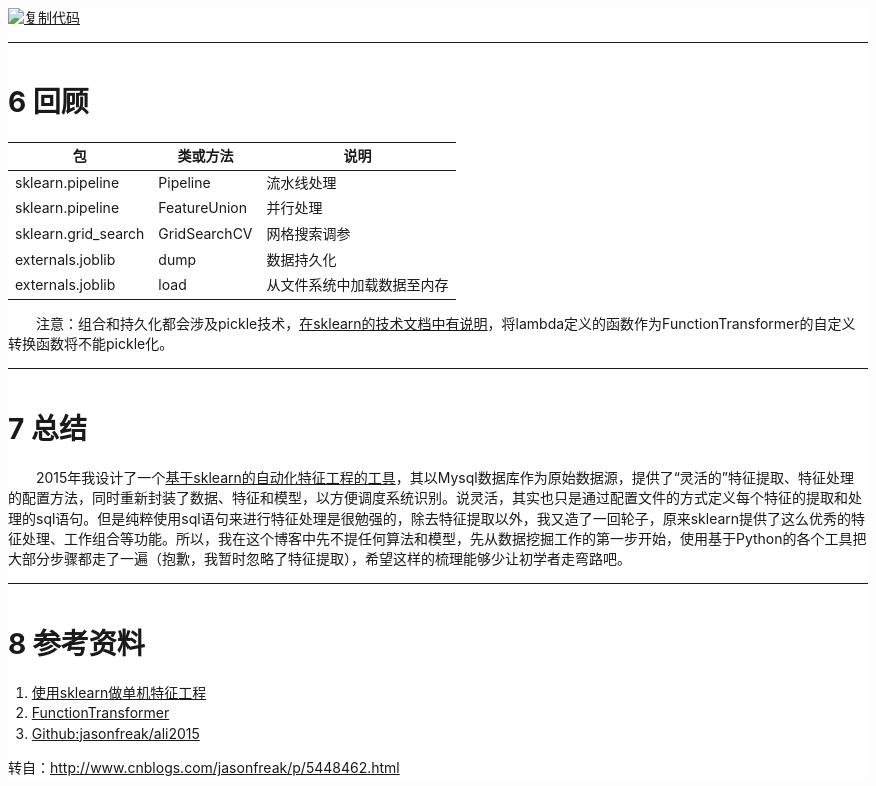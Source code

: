 [![复制代码](http://common.cnblogs.com/images/copycode.gif)](javascript:void(0);)

------

# 6 回顾

| 包                  | 类或方法     | 说明                       |
| ------------------- | ------------ | -------------------------- |
| sklearn.pipeline    | Pipeline     | 流水线处理                 |
| sklearn.pipeline    | FeatureUnion | 并行处理                   |
| sklearn.grid_search | GridSearchCV | 网格搜索调参               |
| externals.joblib    | dump         | 数据持久化                 |
| externals.joblib    | load         | 从文件系统中加载数据至内存 |

　　注意：组合和持久化都会涉及pickle技术，[在sklearn的技术文档中有说明](http://scikit-learn.org/stable/modules/generated/sklearn.preprocessing.FunctionTransformer.html#sklearn.preprocessing.FunctionTransformer)，将lambda定义的函数作为FunctionTransformer的自定义转换函数将不能pickle化。

------

# 7 总结

　　2015年我设计了一个[基于sklearn的自动化特征工程的工具](https://github.com/jasonfreak/ali2015)，其以Mysql数据库作为原始数据源，提供了“灵活的”特征提取、特征处理的配置方法，同时重新封装了数据、特征和模型，以方便调度系统识别。说灵活，其实也只是通过配置文件的方式定义每个特征的提取和处理的sql语句。但是纯粹使用sql语句来进行特征处理是很勉强的，除去特征提取以外，我又造了一回轮子，原来sklearn提供了这么优秀的特征处理、工作组合等功能。所以，我在这个博客中先不提任何算法和模型，先从数据挖掘工作的第一步开始，使用基于Python的各个工具把大部分步骤都走了一遍（抱歉，我暂时忽略了特征提取），希望这样的梳理能够少让初学者走弯路吧。

------

# 8 参考资料

1. [使用sklearn做单机特征工程](http://www.cnblogs.com/jasonfreak/p/5448385.html)
2. [FunctionTransformer](http://scikit-learn.org/stable/modules/generated/sklearn.preprocessing.FunctionTransformer.html#sklearn.preprocessing.FunctionTransformer)
3. [Github:jasonfreak/ali2015](https://github.com/jasonfreak/ali2015)

转自：http://www.cnblogs.com/jasonfreak/p/5448462.html